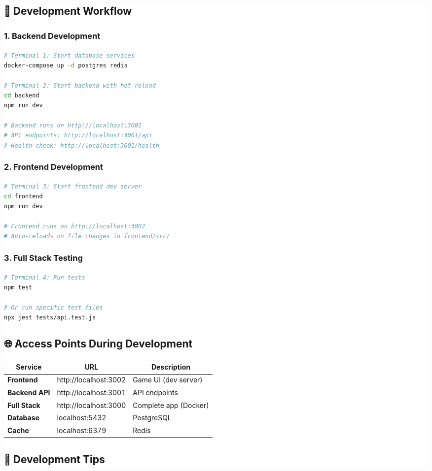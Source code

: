 ## 🔧 Development Workflow

### 1. Backend Development
```bash
# Terminal 1: Start database services
docker-compose up -d postgres redis

# Terminal 2: Start backend with hot reload
cd backend
npm run dev

# Backend runs on http://localhost:3001
# API endpoints: http://localhost:3001/api
# Health check: http://localhost:3001/health
```

### 2. Frontend Development
```bash
# Terminal 3: Start frontend dev server
cd frontend
npm run dev

# Frontend runs on http://localhost:3002
# Auto-reloads on file changes in frontend/src/
```

### 3. Full Stack Testing
```bash
# Terminal 4: Run tests
npm test

# Or run specific test files
npx jest tests/api.test.js
```

## 🌐 Access Points During Development

| Service | URL | Description |
|---------|-----|-------------|
| **Frontend** | http://localhost:3002 | Game UI (dev server) |
| **Backend API** | http://localhost:3001 | API endpoints |
| **Full Stack** | http://localhost:3000 | Complete app (Docker) |
| **Database** | localhost:5432 | PostgreSQL |
| **Cache** | localhost:6379 | Redis |

## 🐛 Development Tips
